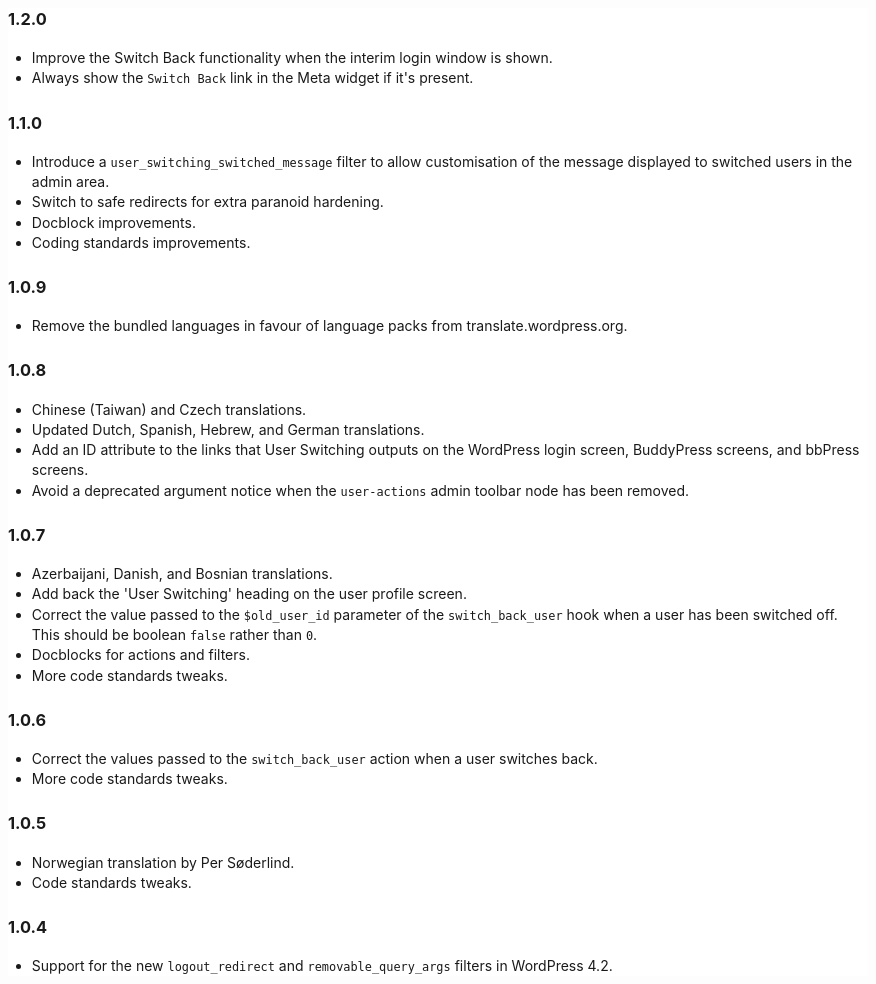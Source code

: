 
### 1.2.0 ###

* Improve the Switch Back functionality when the interim login window is shown.
* Always show the `Switch Back` link in the Meta widget if it's present.


### 1.1.0 ###

* Introduce a `user_switching_switched_message` filter to allow customisation of the message displayed to switched users in the admin area.
* Switch to safe redirects for extra paranoid hardening.
* Docblock improvements.
* Coding standards improvements.

### 1.0.9 ###

- Remove the bundled languages in favour of language packs from translate.wordpress.org.


### 1.0.8 ###

- Chinese (Taiwan) and Czech translations.
- Updated Dutch, Spanish, Hebrew, and German translations.
- Add an ID attribute to the links that User Switching outputs on the WordPress login screen, BuddyPress screens, and bbPress screens.
- Avoid a deprecated argument notice when the `user-actions` admin toolbar node has been removed.


### 1.0.7 ###

- Azerbaijani, Danish, and Bosnian translations.
- Add back the 'User Switching' heading on the user profile screen.
- Correct the value passed to the `$old_user_id` parameter of the `switch_back_user` hook when a user has been switched off. This should be boolean `false` rather than `0`.
- Docblocks for actions and filters.
- More code standards tweaks.


### 1.0.6 ###

- Correct the values passed to the `switch_back_user` action when a user switches back.
- More code standards tweaks.


### 1.0.5 ###

- Norwegian translation by Per Søderlind.
- Code standards tweaks.


### 1.0.4 ###

- Support for the new `logout_redirect` and `removable_query_args` filters in WordPress 4.2.

